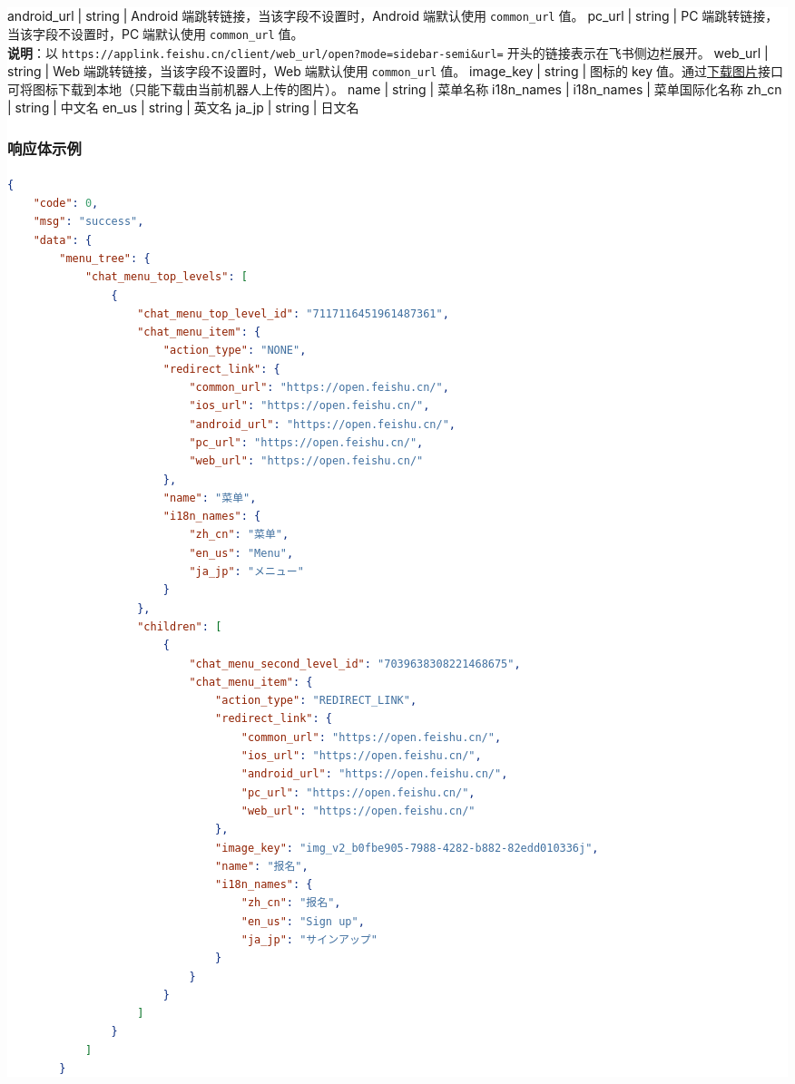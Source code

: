 android_url | string | Android 端跳转链接，当该字段不设置时，Android 端默认使用 `common_url` 值。
pc_url | string | PC 端跳转链接，当该字段不设置时，PC 端默认使用 `common_url` 值。  
**说明**：以 `https://applink.feishu.cn/client/web_url/open?mode=sidebar-semi&url=` 开头的链接表示在飞书侧边栏展开。
web_url | string | Web 端跳转链接，当该字段不设置时，Web 端默认使用 `common_url` 值。
image_key | string | 图标的 key 值。通过[下载图片](https://open.feishu.cn/document/uAjLw4CM/ukTMukTMukTM/reference/im-v1/image/get)接口可将图标下载到本地（只能下载由当前机器人上传的图片）。
name | string | 菜单名称
i18n_names | i18n_names | 菜单国际化名称
zh_cn | string | 中文名
en_us | string | 英文名
ja_jp | string | 日文名

### 响应体示例
```json
{
    "code": 0,
    "msg": "success",
    "data": {
        "menu_tree": {
            "chat_menu_top_levels": [
                {
                    "chat_menu_top_level_id": "7117116451961487361",
                    "chat_menu_item": {
                        "action_type": "NONE",
                        "redirect_link": {
                            "common_url": "https://open.feishu.cn/",
                            "ios_url": "https://open.feishu.cn/",
                            "android_url": "https://open.feishu.cn/",
                            "pc_url": "https://open.feishu.cn/",
                            "web_url": "https://open.feishu.cn/"
                        },
                        "name": "菜单",
                        "i18n_names": {
                            "zh_cn": "菜单",
                            "en_us": "Menu",
                            "ja_jp": "メニュー"
                        }
                    },
                    "children": [
                        {
                            "chat_menu_second_level_id": "7039638308221468675",
                            "chat_menu_item": {
                                "action_type": "REDIRECT_LINK",
                                "redirect_link": {
                                    "common_url": "https://open.feishu.cn/",
                                    "ios_url": "https://open.feishu.cn/",
                                    "android_url": "https://open.feishu.cn/",
                                    "pc_url": "https://open.feishu.cn/",
                                    "web_url": "https://open.feishu.cn/"
                                },
                                "image_key": "img_v2_b0fbe905-7988-4282-b882-82edd010336j",
                                "name": "报名",
                                "i18n_names": {
                                    "zh_cn": "报名",
                                    "en_us": "Sign up",
                                    "ja_jp": "サインアップ"
                                }
                            }
                        }
                    ]
                }
            ]
        }
```